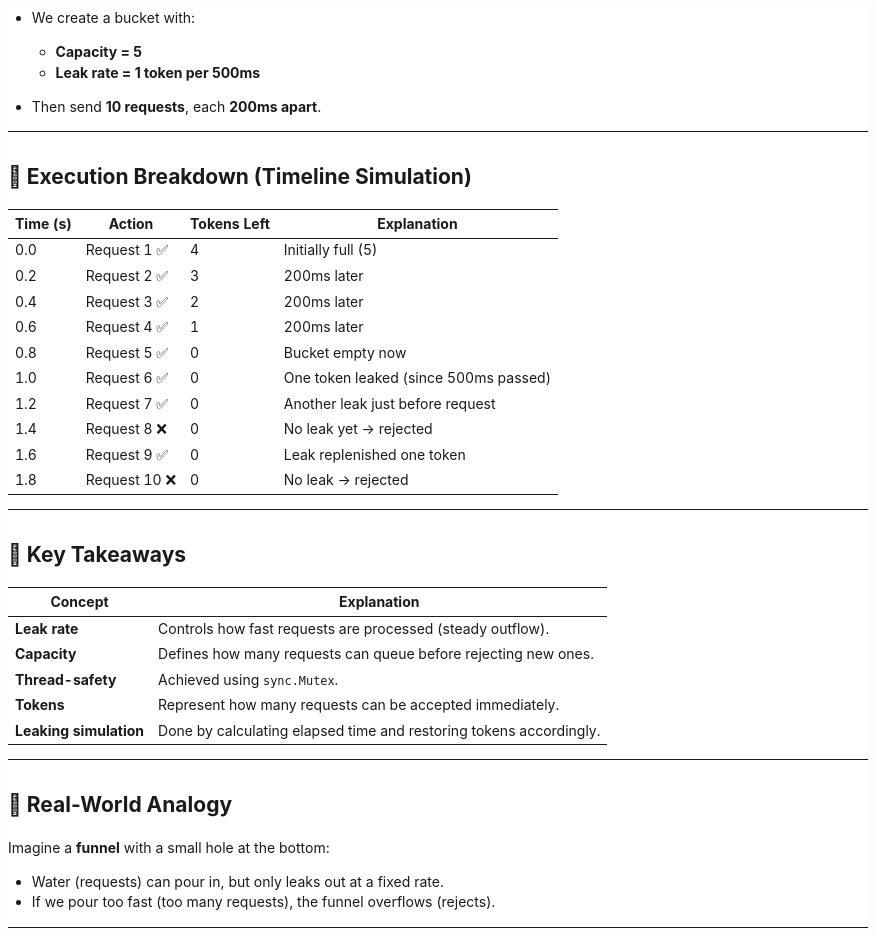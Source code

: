 * We create a bucket with:

  * **Capacity = 5**
  * **Leak rate = 1 token per 500ms**
* Then send **10 requests**, each **200ms apart**.

---

## 🧩 Execution Breakdown (Timeline Simulation)

| Time (s) | Action       | Tokens Left | Explanation                           |
| -------- | ------------ | ----------- | ------------------------------------- |
| 0.0      | Request 1 ✅  | 4           | Initially full (5)                    |
| 0.2      | Request 2 ✅  | 3           | 200ms later                           |
| 0.4      | Request 3 ✅  | 2           | 200ms later                           |
| 0.6      | Request 4 ✅  | 1           | 200ms later                           |
| 0.8      | Request 5 ✅  | 0           | Bucket empty now                      |
| 1.0      | Request 6 ✅  | 0           | One token leaked (since 500ms passed) |
| 1.2      | Request 7 ✅  | 0           | Another leak just before request      |
| 1.4      | Request 8 ❌  | 0           | No leak yet → rejected                |
| 1.6      | Request 9 ✅  | 0           | Leak replenished one token            |
| 1.8      | Request 10 ❌ | 0           | No leak → rejected                    |

---

## 🧠 Key Takeaways

| Concept                | Explanation                                                        |
| ---------------------- | ------------------------------------------------------------------ |
| **Leak rate**          | Controls how fast requests are processed (steady outflow).         |
| **Capacity**           | Defines how many requests can queue before rejecting new ones.     |
| **Thread-safety**      | Achieved using `sync.Mutex`.                                       |
| **Tokens**             | Represent how many requests can be accepted immediately.           |
| **Leaking simulation** | Done by calculating elapsed time and restoring tokens accordingly. |

---

## 🧰 Real-World Analogy

Imagine a **funnel** with a small hole at the bottom:

* Water (requests) can pour in, but only leaks out at a fixed rate.
* If we pour too fast (too many requests), the funnel overflows (rejects).

---
